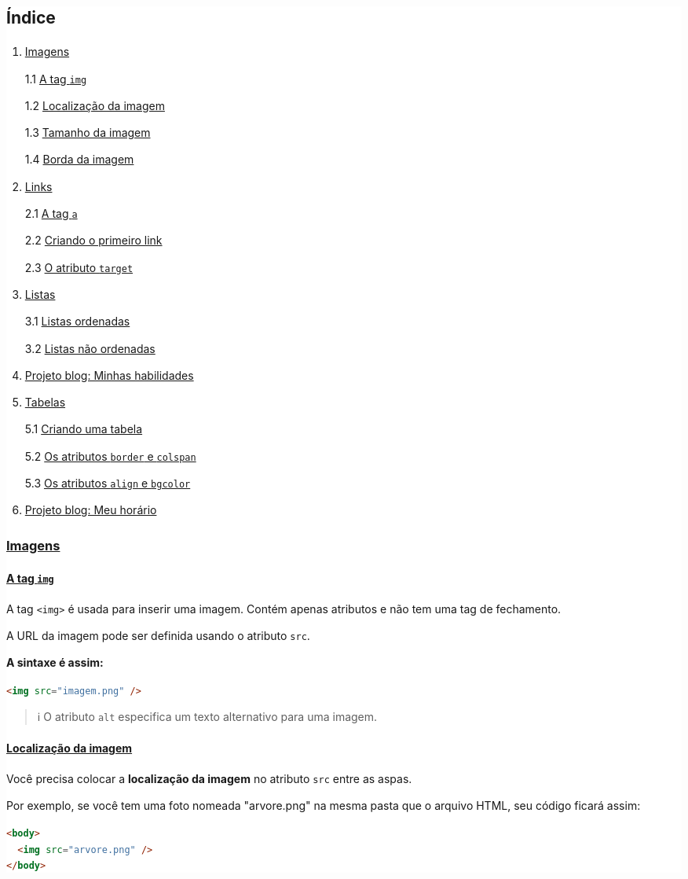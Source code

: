 ## Índice
1. [Imagens](#imagens)

	1.1 [A tag `img`](#a-tag-img)
	
	1.2 [Localização da imagem](#localização-da-imagem)
	
	1.3 [Tamanho da imagem](#tamanho-da-imagem)
	
	1.4 [Borda da imagem](#borda-da-imagem)
2. [Links](#links)

	2.1 [A tag `a`](#a-tag-a)
	
	2.2 [Criando o primeiro link](#criando-o-primeiro-link)
	
	2.3 [O atributo `target`](#o-atributo-target)
3. [Listas](#listas)

	3.1 [Listas ordenadas](#listas-ordenadas)
	
	3.2 [Listas não ordenadas](#listas-não-ordenadas)
4. [Projeto blog: Minhas habilidades](#projeto-blog-minhas-habilidades)
5. [Tabelas](#tabelas)

	5.1 [Criando uma tabela](#criando-uma-tabela)
	
	5.2 [Os atributos `border` e `colspan`](#os-atributos-border-e-colspan)
	
	5.3 [Os atributos `align` e `bgcolor`](#os-atributos-align-e-bgcolor)
6. [Projeto blog: Meu horário](#projeto-blog-meu-horário)

### [Imagens](#índice)
#### [A tag `img`](#índice)
A tag `<img>` é usada para inserir uma imagem. Contém apenas atributos e não tem uma tag de fechamento.

A URL da imagem pode ser definida usando o atributo `src`.

__A sintaxe é assim:__

```html
<img src="imagem.png" />
```

> :information_source: O atributo `alt` especifica um texto alternativo para uma imagem.

#### [Localização da imagem](#índice)
Você precisa colocar a __localização da imagem__ no atributo `src` entre as aspas.

Por exemplo, se você tem uma foto nomeada "arvore.png" na mesma pasta que o arquivo HTML, seu código ficará assim:

```html
<body>
  <img src="arvore.png" />
</body>
```
